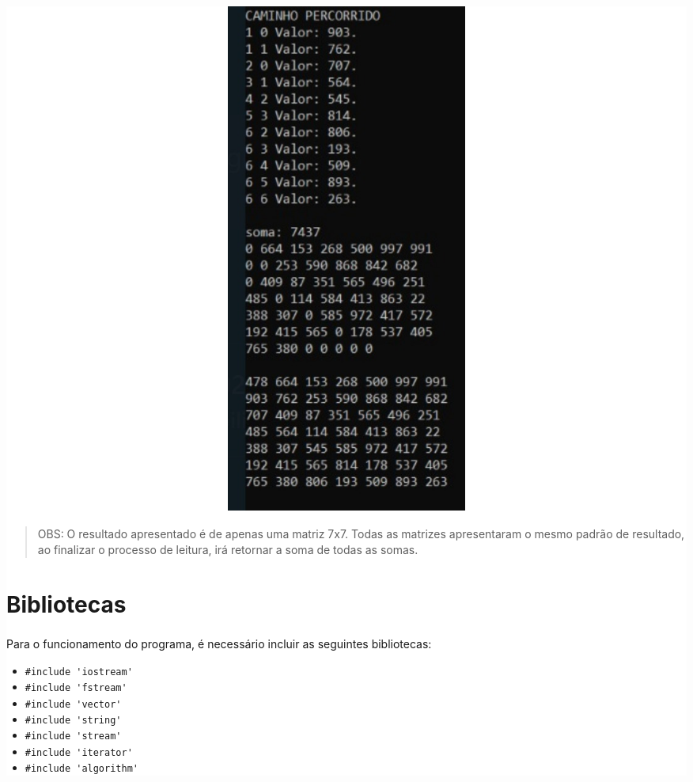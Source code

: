    <div align="center"><img width="300px" src="imgs/teste1.jpeg" /> <br></div>
   
 > OBS: O resultado apresentado é de apenas uma matriz 7x7.
   Todas as matrizes apresentaram o mesmo padrão de resultado, ao finalizar o processo de leitura, irá retornar a soma de todas as somas. <br>
   
 # Bibliotecas 
<p>Para o funcionamento do programa, é necessário incluir as seguintes bibliotecas: 
<ul>
    <li><code>#include 'iostream'</code></li>
    <li><code>#include 'fstream'</code></li>
    <li><code>#include 'vector'</code></li>
    <li><code>#include 'string'</code></li>
    <li><code>#include 'stream'</code></li>
    <li><code>#include 'iterator'</code></li>
    <li><code>#include 'algorithm'</code></li>
</ul>
